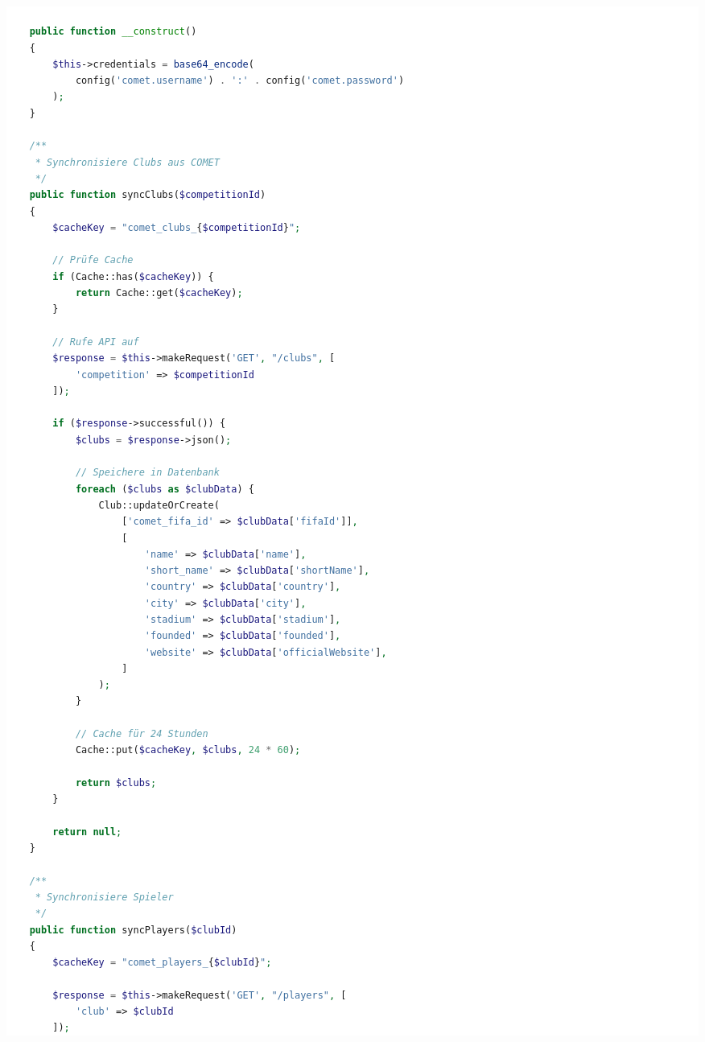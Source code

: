 ```php
    
    public function __construct()
    {
        $this->credentials = base64_encode(
            config('comet.username') . ':' . config('comet.password')
        );
    }
    
    /**
     * Synchronisiere Clubs aus COMET
     */
    public function syncClubs($competitionId)
    {
        $cacheKey = "comet_clubs_{$competitionId}";
        
        // Prüfe Cache
        if (Cache::has($cacheKey)) {
            return Cache::get($cacheKey);
        }
        
        // Rufe API auf
        $response = $this->makeRequest('GET', "/clubs", [
            'competition' => $competitionId
        ]);
        
        if ($response->successful()) {
            $clubs = $response->json();
            
            // Speichere in Datenbank
            foreach ($clubs as $clubData) {
                Club::updateOrCreate(
                    ['comet_fifa_id' => $clubData['fifaId']],
                    [
                        'name' => $clubData['name'],
                        'short_name' => $clubData['shortName'],
                        'country' => $clubData['country'],
                        'city' => $clubData['city'],
                        'stadium' => $clubData['stadium'],
                        'founded' => $clubData['founded'],
                        'website' => $clubData['officialWebsite'],
                    ]
                );
            }
            
            // Cache für 24 Stunden
            Cache::put($cacheKey, $clubs, 24 * 60);
            
            return $clubs;
        }
        
        return null;
    }
    
    /**
     * Synchronisiere Spieler
     */
    public function syncPlayers($clubId)
    {
        $cacheKey = "comet_players_{$clubId}";
        
        $response = $this->makeRequest('GET', "/players", [
            'club' => $clubId
        ]);
```